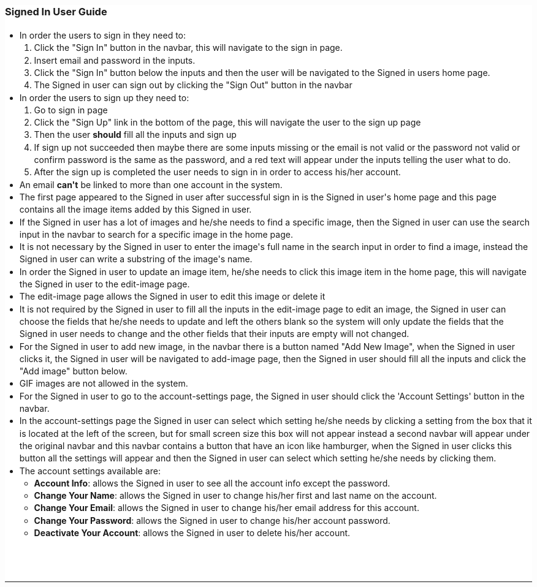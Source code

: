 ### **Signed In User Guide**

- In order the users to sign in they need to:
  1. Click the "Sign In" button in the navbar, this will navigate to the sign in page.
  2. Insert email and password in the inputs.
  3. Click the "Sign In" button below the inputs and then the user will be navigated to the Signed in users home page.
  4. The Signed in user can sign out by clicking the "Sign Out" button in the navbar
- In order the users to sign up they need to:
  1. Go to sign in page
  2. Click the "Sign Up" link in the bottom of the page, this will navigate the user to the sign up page
  3. Then the user **should** fill all the inputs and sign up
  4. If sign up not succeeded then maybe there are some inputs missing or the email is not valid or the password not valid or confirm password is the same as the password, and a red text will appear under the inputs telling the user what to do.
  5. After the sign up is completed the user needs to sign in in order to access his/her account.
- An email **can't** be linked to more than one account in the system.
- The first page appeared to the Signed in user after successful sign in is the Signed in user's home page and this page contains all the image items added by this Signed in user.
- If the Signed in user has a lot of images and he/she needs to find a specific image, then the Signed in user can use the search input in the navbar to search for a specific image in the home page.
- It is not necessary by the Signed in user to enter the image's full name in the search input in order to find a image, instead the Signed in user can write a substring of the image's name.
- In order the Signed in user to update an image item, he/she needs to click this image item in the home page, this will navigate the Signed in user to the edit-image page.
- The edit-image page allows the Signed in user to edit this image or delete it
- It is not required by the Signed in user to fill all the inputs in the edit-image page to edit an image, the Signed in user can choose the fields that he/she needs to update and left the others blank so the system will only update the fields that the Signed in user needs to change and the other fields that their inputs are empty will not changed.
- For the Signed in user to add new image, in the navbar there is a button named "Add New Image", when the Signed in user clicks it, the Signed in user will be navigated to add-image page, then the Signed in user should fill all the inputs and click the "Add image" button below.
- GIF images are not allowed in the system.
- For the Signed in user to go to the account-settings page, the Signed in user should click the 'Account Settings' button in the navbar.
- In the account-settings page the Signed in user can select which setting he/she needs by clicking a setting from the box that it is located at the left of the screen, but for small screen size this box will not appear instead a second navbar will appear under the original navbar and this navbar contains a button that have an icon like hamburger, when the Signed in user clicks this button all the settings will appear and then the Signed in user can select which setting he/she needs by clicking them.
- The account settings available are:
  - **Account Info**: allows the Signed in user to see all the account info except the password.
  - **Change Your Name**: allows the Signed in user to change his/her first and last name on the account.
  - **Change Your Email**: allows the Signed in user to change his/her email address for this account.
  - **Change Your Password**: allows the Signed in user to change his/her account password.
  - **Deactivate Your Account**: allows the Signed in user to delete his/her account.

<br>
<br>

---
